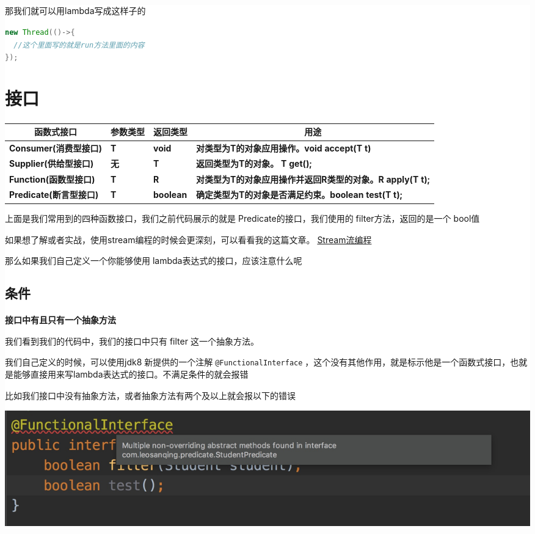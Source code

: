 那我们就可以用lambda写成这样子的

```java
new Thread(()->{
  //这个里面写的就是run方法里面的内容
});
```





# 接口

| 函数式接口                | 参数类型 | 返回类型    | 用途                                                        |
| ------------------------- | -------- | ----------- | ----------------------------------------------------------- |
| **Consumer(消费型接口)**  | **T**    | **void**    | **对类型为T的对象应用操作。void accept(T t)**               |
| **Supplier(供给型接口)**  | **无**   | **T**       | **返回类型为T的对象。 T get();**                            |
| **Function(函数型接口)**  | **T**    | **R**       | **对类型为T的对象应用操作并返回R类型的对象。R apply(T t);** |
| **Predicate(断言型接口)** | **T**    | **boolean** | **确定类型为T的对象是否满足约束。boolean test(T t);**       |

 上面是我们常用到的四种函数接口，我们之前代码展示的就是 Predicate的接口，我们使用的 filter方法，返回的是一个 bool值

如果想了解或者实战，使用stream编程的时候会更深刻，可以看看我的这篇文章。 [Stream流编程](https://github.com/leosanqing/Java-Notes/tree/master/Utils/jdk8%E6%96%B0%E7%89%B9%E6%80%A7/stream)



那么如果我们自己定义一个你能够使用 lambda表达式的接口，应该注意什么呢

## 条件

**接口中有且只有一个抽象方法**



我们看到我们的代码中，我们的接口中只有 filter 这一个抽象方法。

我们自己定义的时候，可以使用jdk8 新提供的一个注解  `@FunctionalInterface` ，这个没有其他作用，就是标示他是一个函数式接口，也就是能够直接用来写lambda表达式的接口。不满足条件的就会报错

比如我们接口中没有抽象方法，或者抽象方法有两个及以上就会报以下的错误

![](img/Xnip2020-02-11_12-42-10.jpg)
